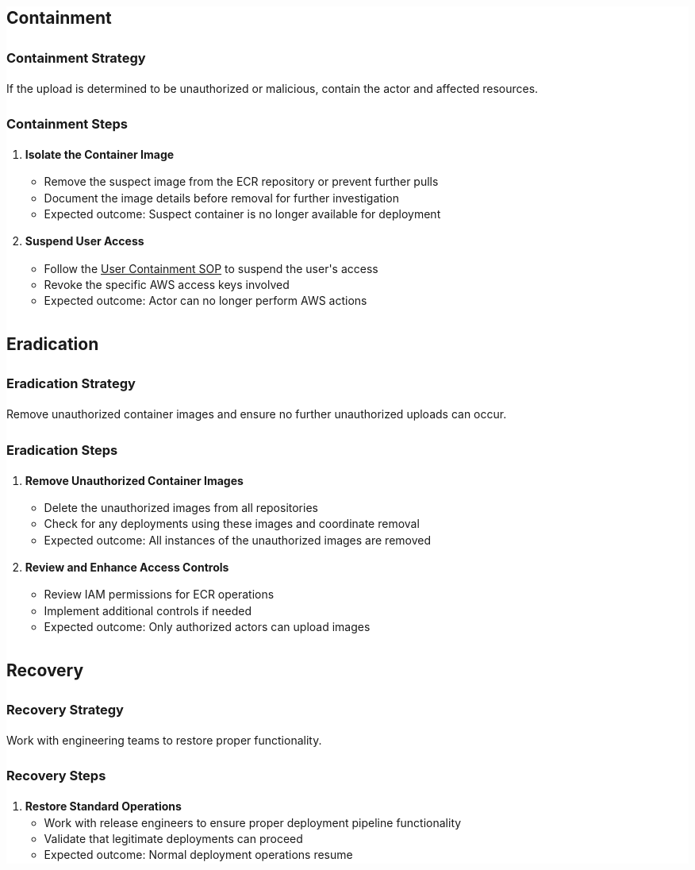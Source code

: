 ## Containment

### Containment Strategy

If the upload is determined to be unauthorized or malicious, contain the actor and affected resources.

### Containment Steps

1. **Isolate the Container Image**
   - Remove the suspect image from the ECR repository or prevent further pulls
   - Document the image details before removal for further investigation
   - Expected outcome: Suspect container is no longer available for deployment

2. **Suspend User Access**
   - Follow the [User Containment SOP](../../sops/user-account-containment-sop.md) to suspend the user's access
   - Revoke the specific AWS access keys involved
   - Expected outcome: Actor can no longer perform AWS actions

## Eradication

### Eradication Strategy

Remove unauthorized container images and ensure no further unauthorized uploads can occur.

### Eradication Steps

1. **Remove Unauthorized Container Images**
   - Delete the unauthorized images from all repositories
   - Check for any deployments using these images and coordinate removal
   - Expected outcome: All instances of the unauthorized images are removed

2. **Review and Enhance Access Controls**
   - Review IAM permissions for ECR operations
   - Implement additional controls if needed
   - Expected outcome: Only authorized actors can upload images

## Recovery

### Recovery Strategy

Work with engineering teams to restore proper functionality.

### Recovery Steps

1. **Restore Standard Operations**
   - Work with release engineers to ensure proper deployment pipeline functionality
   - Validate that legitimate deployments can proceed
   - Expected outcome: Normal deployment operations resume
